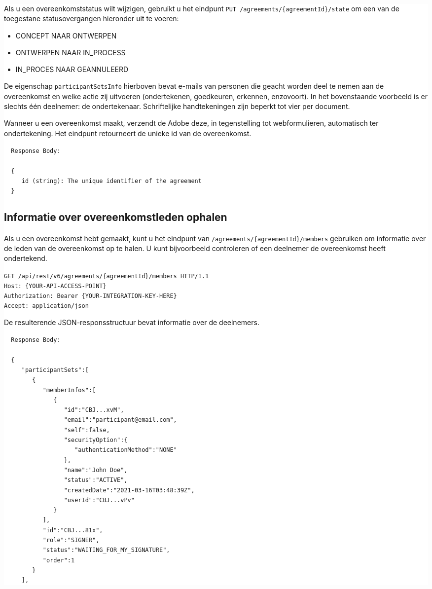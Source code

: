 Als u een overeenkomststatus wilt wijzigen, gebruikt u het eindpunt `PUT /agreements/{agreementId}/state` om een van de toegestane statusovergangen hieronder uit te voeren:

* CONCEPT NAAR ONTWERPEN

* ONTWERPEN NAAR IN_PROCESS

* IN_PROCES NAAR GEANNULEERD

De eigenschap `participantSetsInfo` hierboven bevat e-mails van personen die geacht worden deel te nemen aan de overeenkomst en welke actie zij uitvoeren (ondertekenen, goedkeuren, erkennen, enzovoort). In het bovenstaande voorbeeld is er slechts één deelnemer: de ondertekenaar. Schriftelijke handtekeningen zijn beperkt tot vier per document.

Wanneer u een overeenkomst maakt, verzendt de Adobe deze, in tegenstelling tot webformulieren, automatisch ter ondertekening. Het eindpunt retourneert de unieke id van de overeenkomst.


```
  Response Body:

  {
     id (string): The unique identifier of the agreement
  }
```

## Informatie over overeenkomstleden ophalen

Als u een overeenkomst hebt gemaakt, kunt u het eindpunt van `/agreements/{agreementId}/members` gebruiken om informatie over de leden van de overeenkomst op te halen. U kunt bijvoorbeeld controleren of een deelnemer de overeenkomst heeft ondertekend.

```
GET /api/rest/v6/agreements/{agreementId}/members HTTP/1.1
Host: {YOUR-API-ACCESS-POINT}
Authorization: Bearer {YOUR-INTEGRATION-KEY-HERE}
Accept: application/json
```

De resulterende JSON-responsstructuur bevat informatie over de deelnemers.

```
  Response Body:

  {
     "participantSets":[
        {
           "memberInfos":[
              {
                 "id":"CBJ...xvM",
                 "email":"participant@email.com",
                 "self":false,
                 "securityOption":{
                    "authenticationMethod":"NONE"
                 },
                 "name":"John Doe",
                 "status":"ACTIVE",
                 "createdDate":"2021-03-16T03:48:39Z",
                 "userId":"CBJ...vPv"
              }
           ],
           "id":"CBJ...81x",
           "role":"SIGNER",
           "status":"WAITING_FOR_MY_SIGNATURE",
           "order":1
        }
     ],
```
